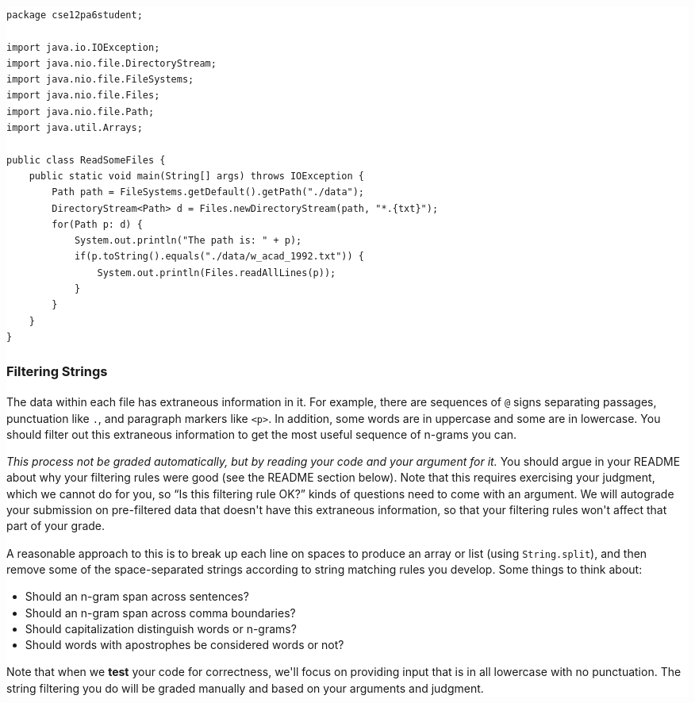 ```
package cse12pa6student;

import java.io.IOException;
import java.nio.file.DirectoryStream;
import java.nio.file.FileSystems;
import java.nio.file.Files;
import java.nio.file.Path;
import java.util.Arrays;

public class ReadSomeFiles {
	public static void main(String[] args) throws IOException {
		Path path = FileSystems.getDefault().getPath("./data");
		DirectoryStream<Path> d = Files.newDirectoryStream(path, "*.{txt}");
		for(Path p: d) {
			System.out.println("The path is: " + p);
			if(p.toString().equals("./data/w_acad_1992.txt")) {
				System.out.println(Files.readAllLines(p));
			}
		}
	}
}
```

### Filtering Strings

The data within each file has extraneous information in it. For example, there
are sequences of `@` signs separating passages, punctuation like `.`, and
paragraph markers like `<p>`. In addition, some words are in uppercase and some
are in lowercase. You should filter out this extraneous information to get the
most useful sequence of n-grams you can.

_This process not be graded automatically, but by reading your code and your
argument for it._ You should argue in your README about why your filtering
rules were good (see the README section below). Note that this requires
exercising your judgment, which we cannot do for you, so “Is this filtering
rule OK?” kinds of questions need to come with an argument. We will autograde
your submission on pre-filtered data that doesn't have this extraneous
information, so that your filtering rules won't affect that part of your grade.

A reasonable approach to this is to break up each line on spaces to produce an
array or list (using `String.split`), and then remove some of the
space-separated strings according to string matching rules you develop. Some
things to think about:

- Should an n-gram span across sentences?
- Should an n-gram span across comma boundaries?
- Should capitalization distinguish words or n-grams?
- Should words with apostrophes be considered words or not?

Note that when we **test** your code for correctness, we'll focus on providing
input that is in all lowercase with no punctuation. The string filtering you do
will be graded manually and based on your arguments and judgment.
